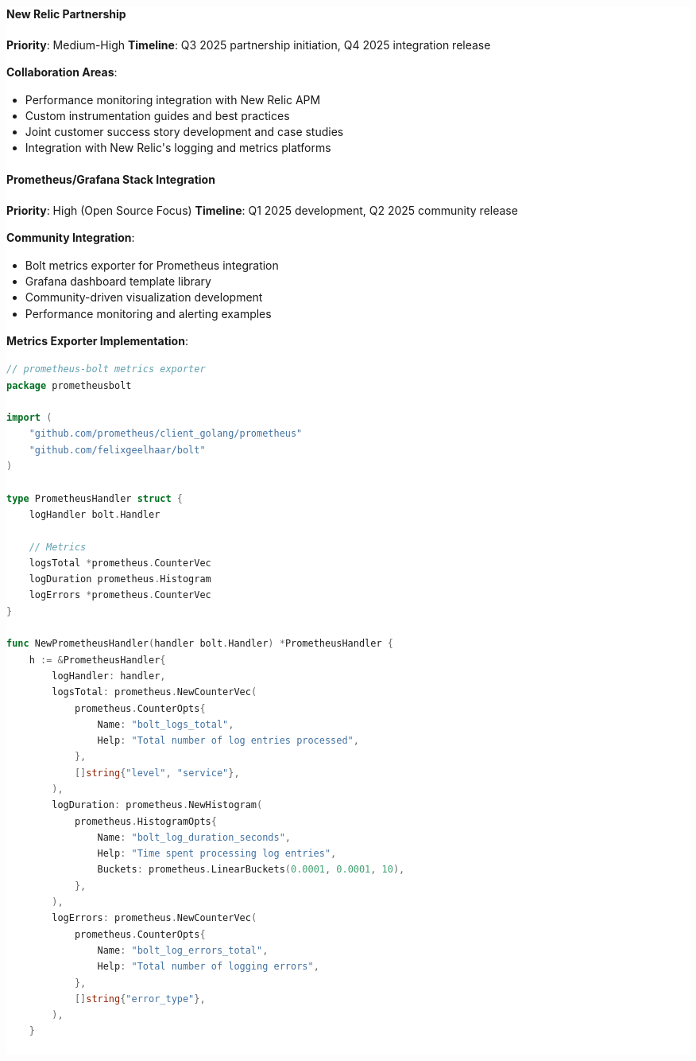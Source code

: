 #### **New Relic Partnership**
**Priority**: Medium-High
**Timeline**: Q3 2025 partnership initiation, Q4 2025 integration release

**Collaboration Areas**:
- Performance monitoring integration with New Relic APM
- Custom instrumentation guides and best practices
- Joint customer success story development and case studies
- Integration with New Relic's logging and metrics platforms

#### **Prometheus/Grafana Stack Integration**
**Priority**: High (Open Source Focus)
**Timeline**: Q1 2025 development, Q2 2025 community release

**Community Integration**:
- Bolt metrics exporter for Prometheus integration
- Grafana dashboard template library
- Community-driven visualization development
- Performance monitoring and alerting examples

**Metrics Exporter Implementation**:
```go
// prometheus-bolt metrics exporter
package prometheusbolt

import (
    "github.com/prometheus/client_golang/prometheus"
    "github.com/felixgeelhaar/bolt"
)

type PrometheusHandler struct {
    logHandler bolt.Handler
    
    // Metrics
    logsTotal *prometheus.CounterVec
    logDuration prometheus.Histogram
    logErrors *prometheus.CounterVec
}

func NewPrometheusHandler(handler bolt.Handler) *PrometheusHandler {
    h := &PrometheusHandler{
        logHandler: handler,
        logsTotal: prometheus.NewCounterVec(
            prometheus.CounterOpts{
                Name: "bolt_logs_total",
                Help: "Total number of log entries processed",
            },
            []string{"level", "service"},
        ),
        logDuration: prometheus.NewHistogram(
            prometheus.HistogramOpts{
                Name: "bolt_log_duration_seconds",
                Help: "Time spent processing log entries",
                Buckets: prometheus.LinearBuckets(0.0001, 0.0001, 10),
            },
        ),
        logErrors: prometheus.NewCounterVec(
            prometheus.CounterOpts{
                Name: "bolt_log_errors_total", 
                Help: "Total number of logging errors",
            },
            []string{"error_type"},
        ),
    }
    
```